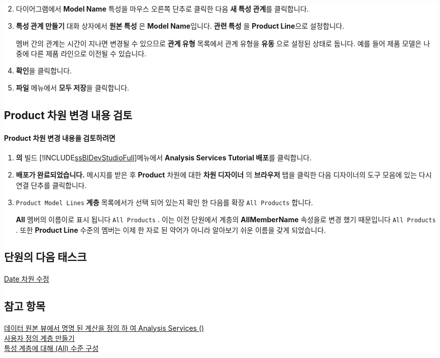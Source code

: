 2.  다이어그램에서 **Model Name** 특성을 마우스 오른쪽 단추로 클릭한 다음 **새 특성 관계**를 클릭합니다.  
  
3.  **특성 관계 만들기** 대화 상자에서 **원본 특성** 은 **Model Name**입니다. **관련 특성** 을 **Product Line**으로 설정합니다.  
  
     멤버 간의 관계는 시간이 지나면 변경될 수 있으므로 **관계 유형** 목록에서 관계 유형을 **유동** 으로 설정된 상태로 둡니다. 예를 들어 제품 모델은 나중에 다른 제품 라인으로 이전될 수 있습니다.  
  
4.  **확인**을 클릭합니다.  
  
5.  **파일** 메뉴에서 **모두 저장**을 클릭합니다.  
  
## <a name="reviewing-product-dimension-changes"></a>Product 차원 변경 내용 검토  
  
#### <a name="to-review-the-product-dimension-changes"></a>Product 차원 변경 내용을 검토하려면  
  
1.  **의** 빌드 [!INCLUDE[ssBIDevStudioFull](../includes/ssbidevstudiofull-md.md)]메뉴에서 **Analysis Services Tutorial 배포**를 클릭합니다.  
  
2.  **배포가 완료되었습니다.** 메시지를 받은 후 **Product** 차원에 대한 **차원 디자이너** 의 **브라우저** 탭을 클릭한 다음 디자이너의 도구 모음에 있는 다시 연결 단추를 클릭합니다.  
  
3.  `Product Model Lines` **계층** 목록에서가 선택 되어 있는지 확인 한 다음를 확장 `All Products` 합니다.  
  
     **All** 멤버의 이름이로 표시 됩니다 `All Products` . 이는 이전 단원에서 계층의 **AllMemberName** 속성을로 변경 했기 때문입니다 `All Products` . 또한 **Product Line** 수준의 멤버는 이제 한 자로 된 약어가 아니라 알아보기 쉬운 이름을 갖게 되었습니다.  
  
## <a name="next-task-in-lesson"></a>단원의 다음 태스크  
 [Date 차원 수정](lesson-3-4-modifying-the-date-dimension.md)  
  
## <a name="see-also"></a>참고 항목  
 [데이터 원본 뷰에서 명명 된 계산을 정의 하 여 Analysis Services &#40;&#41;](multidimensional-models/define-named-calculations-in-a-data-source-view-analysis-services.md)   
 [사용자 정의 계층 만들기](multidimensional-models/user-defined-hierarchies-create.md)   
 [특성 계층에 대해 &#40;All&#41; 수준 구성](multidimensional-models/database-dimensions-configure-the-all-level-for-attribute-hierarchies.md)  
  
  
